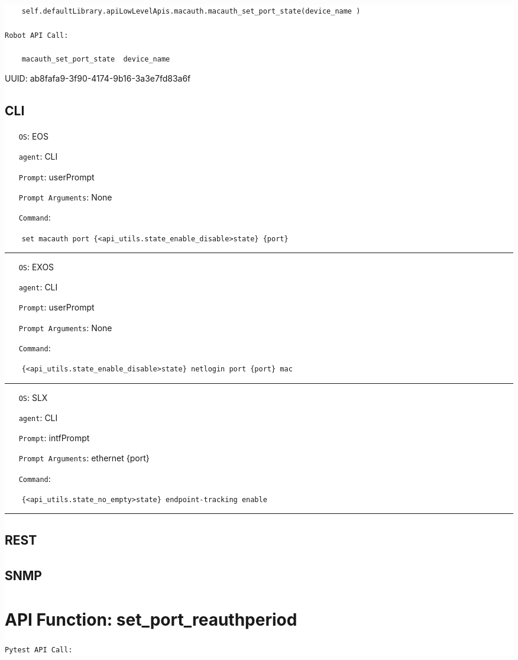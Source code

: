 		self.defaultLibrary.apiLowLevelApis.macauth.macauth_set_port_state(device_name )

	Robot API Call: 

		macauth_set_port_state  device_name  

UUID: ab8fafa9-3f90-4174-9b16-3a3e7fd83a6f
## CLI
&nbsp;&nbsp;&nbsp;&nbsp;&nbsp;&nbsp;`OS`: EOS

&nbsp;&nbsp;&nbsp;&nbsp;&nbsp;&nbsp;`agent`: CLI

&nbsp;&nbsp;&nbsp;&nbsp;&nbsp;&nbsp;`Prompt`: userPrompt

&nbsp;&nbsp;&nbsp;&nbsp;&nbsp;&nbsp;`Prompt Arguments`: None

&nbsp;&nbsp;&nbsp;&nbsp;&nbsp;&nbsp;`Command`:

		set macauth port {<api_utils.state_enable_disable>state} {port}

----------------------------------------------


&nbsp;&nbsp;&nbsp;&nbsp;&nbsp;&nbsp;`OS`: EXOS

&nbsp;&nbsp;&nbsp;&nbsp;&nbsp;&nbsp;`agent`: CLI

&nbsp;&nbsp;&nbsp;&nbsp;&nbsp;&nbsp;`Prompt`: userPrompt

&nbsp;&nbsp;&nbsp;&nbsp;&nbsp;&nbsp;`Prompt Arguments`: None

&nbsp;&nbsp;&nbsp;&nbsp;&nbsp;&nbsp;`Command`:

		{<api_utils.state_enable_disable>state} netlogin port {port} mac

----------------------------------------------


&nbsp;&nbsp;&nbsp;&nbsp;&nbsp;&nbsp;`OS`: SLX

&nbsp;&nbsp;&nbsp;&nbsp;&nbsp;&nbsp;`agent`: CLI

&nbsp;&nbsp;&nbsp;&nbsp;&nbsp;&nbsp;`Prompt`: intfPrompt

&nbsp;&nbsp;&nbsp;&nbsp;&nbsp;&nbsp;`Prompt Arguments`: ethernet {port}

&nbsp;&nbsp;&nbsp;&nbsp;&nbsp;&nbsp;`Command`:

		{<api_utils.state_no_empty>state} endpoint-tracking enable

----------------------------------------------


## REST
## SNMP
# API Function: set_port_reauthperiod
	Pytest API Call: 
